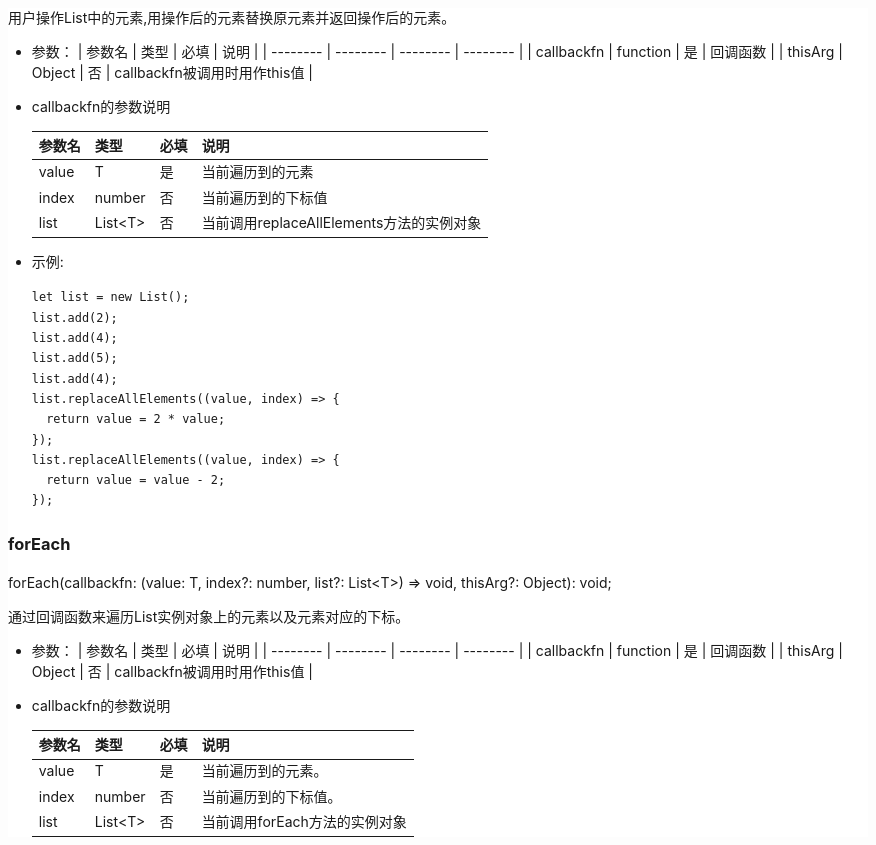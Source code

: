 用户操作List中的元素,用操作后的元素替换原元素并返回操作后的元素。

- 参数：
  | 参数名 | 类型 | 必填 | 说明 |
  | -------- | -------- | -------- | -------- |
  | callbackfn | function | 是 | 回调函数 |
  | thisArg | Object | 否 | callbackfn被调用时用作this值 |

- callbackfn的参数说明
  
  | 参数名 | 类型 | 必填 | 说明 |
  | -------- | -------- | -------- | -------- |
  | value | T | 是 | 当前遍历到的元素 |
  | index | number | 否 | 当前遍历到的下标值 |
  | list | List&lt;T&gt; | 否 | 当前调用replaceAllElements方法的实例对象 |

- 示例:
  ```
  let list = new List();
  list.add(2);
  list.add(4);
  list.add(5);
  list.add(4);
  list.replaceAllElements((value, index) => {
    return value = 2 * value;
  });
  list.replaceAllElements((value, index) => {
    return value = value - 2;
  });
  ```
### forEach
forEach(callbackfn: (value: T, index?: number, list?: List&lt;T&gt;) => void,
thisArg?: Object): void;

通过回调函数来遍历List实例对象上的元素以及元素对应的下标。

- 参数：
  | 参数名 | 类型 | 必填 | 说明 |
  | -------- | -------- | -------- | -------- |
  | callbackfn | function | 是 | 回调函数 |
  | thisArg | Object | 否 | callbackfn被调用时用作this值 |

- callbackfn的参数说明
  
  | 参数名 | 类型 | 必填 | 说明 |
  | -------- | -------- | -------- | -------- |
  | value | T | 是 | 当前遍历到的元素。 |
  | index | number | 否 | 当前遍历到的下标值。 |
  | list | List&lt;T&gt; | 否 | 当前调用forEach方法的实例对象 |

